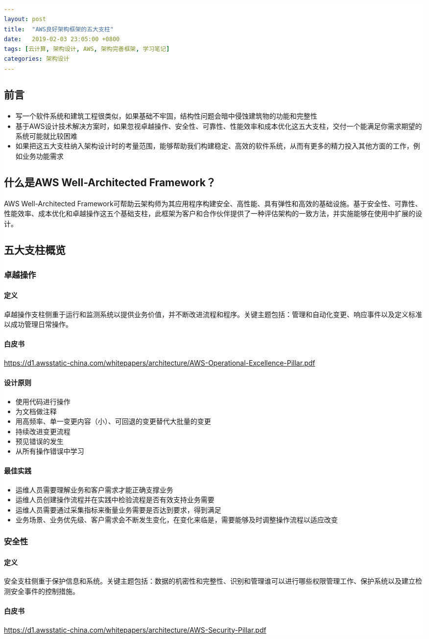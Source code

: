 ```yaml
---
layout: post
title:  "AWS良好架构框架的五大支柱"
date:   2019-02-03 23:05:00 +0800
tags: [云计算, 架构设计, AWS, 架构完善框架, 学习笔记]
categories: 架构设计
---
```

## 前言

* 写一个软件系统和建筑工程很类似，如果基础不牢固，结构性问题会暗中侵蚀建筑物的功能和完整性
* 基于AWS设计技术解决方案时，如果忽视卓越操作、安全性、可靠性、性能效率和成本优化这五大支柱，交付一个能满足你需求期望的系统可能就比较困难
* 如果把这五大支柱纳入架构设计时的考量范围，能够帮助我们构建稳定、高效的软件系统，从而有更多的精力投入其他方面的工作，例如业务功能需求

## 什么是AWS Well-Architected Framework？
AWS Well-Architected Framework可帮助云架构师为其应用程序构建安全、高性能、具有弹性和高效的基础设施。基于安全性、可靠性、性能效率、成本优化和卓越操作这五个基础支柱，此框架为客户和合作伙伴提供了一种评估架构的一致方法，并实施能够在使用中扩展的设计。

## 五大支柱概览

### 卓越操作

#### 定义
卓越操作支柱侧重于运行和监测系统以提供业务价值，并不断改进流程和程序。关键主题包括：管理和自动化变更、响应事件以及定义标准以成功管理日常操作。

#### 白皮书
https://d1.awsstatic-china.com/whitepapers/architecture/AWS-Operational-Excellence-Pillar.pdf

#### 设计原则
* 使用代码进行操作
* 为文档做注释
* 用高频率、单一变更内容（小）、可回退的变更替代大批量的变更
* 持续改进变更流程
* 预见错误的发生
* 从所有操作错误中学习

#### 最佳实践

* 运维人员需要理解业务和客户需求才能正确支撑业务
* 运维人员创建操作流程并在实践中检验流程是否有效支持业务需要
* 运维人员需要通过采集指标来衡量业务需要是否达到要求，得到满足
* 业务场景、业务优先级、客户需求会不断发生变化，在变化来临是，需要能够及时调整操作流程以适应改变

### 安全性

#### 定义
安全支柱侧重于保护信息和系统。关键主题包括：数据的机密性和完整性、识别和管理谁可以进行哪些权限管理工作、保护系统以及建立检测安全事件的控制措施。

#### 白皮书
https://d1.awsstatic-china.com/whitepapers/architecture/AWS-Security-Pillar.pdf
